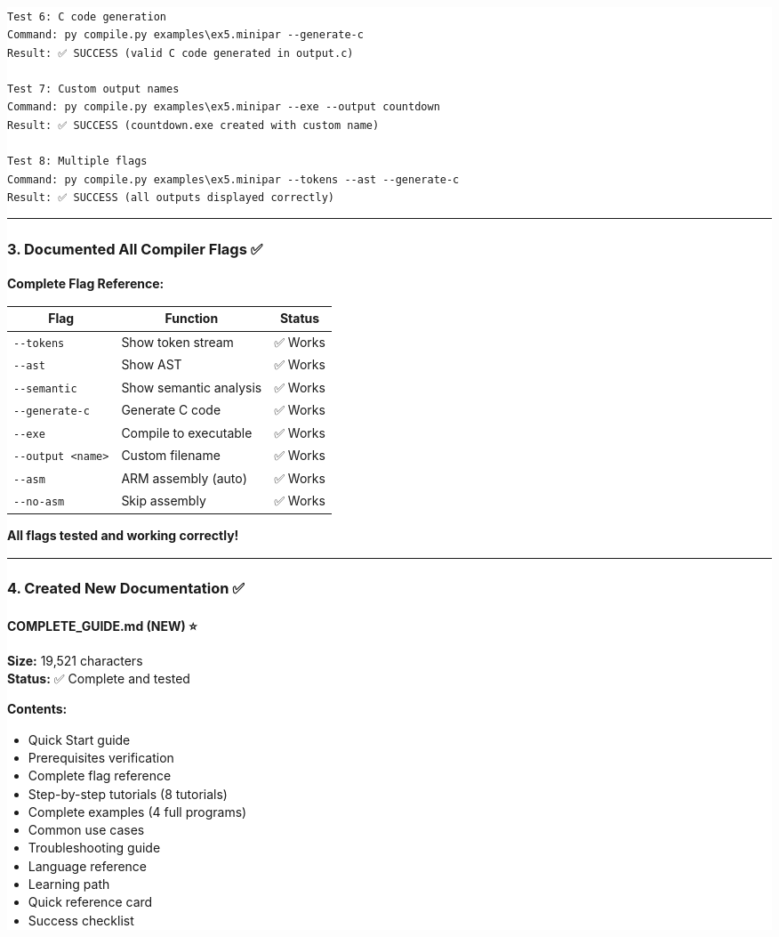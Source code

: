 ```
Test 6: C code generation
Command: py compile.py examples\ex5.minipar --generate-c
Result: ✅ SUCCESS (valid C code generated in output.c)

Test 7: Custom output names
Command: py compile.py examples\ex5.minipar --exe --output countdown
Result: ✅ SUCCESS (countdown.exe created with custom name)

Test 8: Multiple flags
Command: py compile.py examples\ex5.minipar --tokens --ast --generate-c
Result: ✅ SUCCESS (all outputs displayed correctly)
```

---

### 3. Documented All Compiler Flags ✅

**Complete Flag Reference:**

| Flag | Function | Status |
|------|----------|--------|
| `--tokens` | Show token stream | ✅ Works |
| `--ast` | Show AST | ✅ Works |
| `--semantic` | Show semantic analysis | ✅ Works |
| `--generate-c` | Generate C code | ✅ Works |
| `--exe` | Compile to executable | ✅ Works |
| `--output <name>` | Custom filename | ✅ Works |
| `--asm` | ARM assembly (auto) | ✅ Works |
| `--no-asm` | Skip assembly | ✅ Works |

**All flags tested and working correctly!**

---

### 4. Created New Documentation ✅

#### COMPLETE_GUIDE.md (NEW) ⭐
**Size:** 19,521 characters  
**Status:** ✅ Complete and tested

**Contents:**
- Quick Start guide
- Prerequisites verification
- Complete flag reference
- Step-by-step tutorials (8 tutorials)
- Complete examples (4 full programs)
- Common use cases
- Troubleshooting guide
- Language reference
- Learning path
- Quick reference card
- Success checklist

